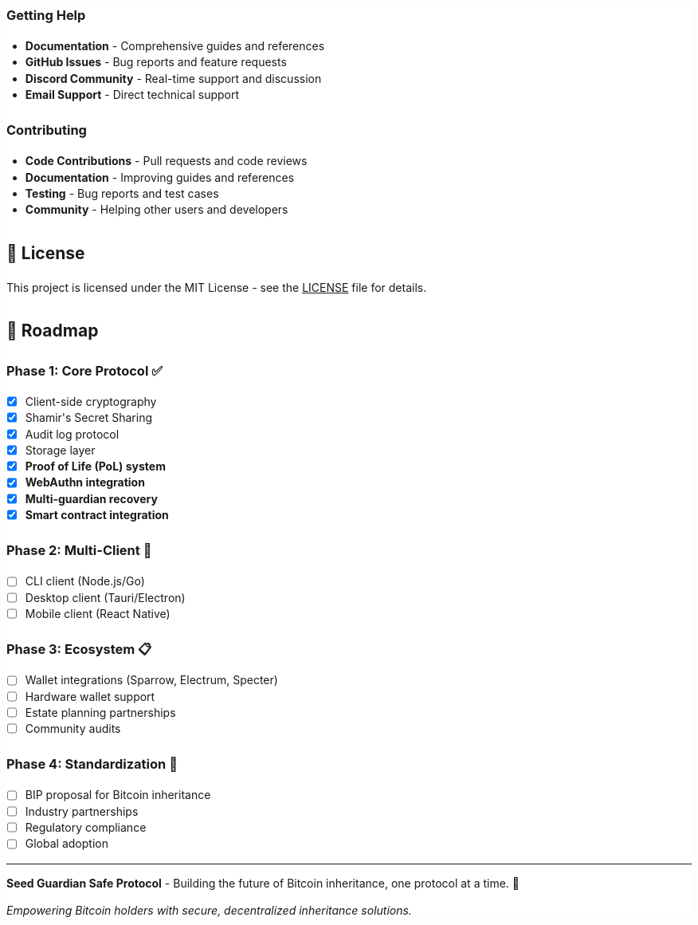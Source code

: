 ### Getting Help

- **Documentation** - Comprehensive guides and references
- **GitHub Issues** - Bug reports and feature requests
- **Discord Community** - Real-time support and discussion
- **Email Support** - Direct technical support

### Contributing

- **Code Contributions** - Pull requests and code reviews
- **Documentation** - Improving guides and references
- **Testing** - Bug reports and test cases
- **Community** - Helping other users and developers

## 📄 License

This project is licensed under the MIT License - see the [LICENSE](../LICENSE) file for details.

## 🎯 Roadmap

### Phase 1: Core Protocol ✅
- [x] Client-side cryptography
- [x] Shamir's Secret Sharing
- [x] Audit log protocol
- [x] Storage layer
- [x] **Proof of Life (PoL) system**
- [x] **WebAuthn integration**
- [x] **Multi-guardian recovery**
- [x] **Smart contract integration**

### Phase 2: Multi-Client 🚧
- [ ] CLI client (Node.js/Go)
- [ ] Desktop client (Tauri/Electron)
- [ ] Mobile client (React Native)

### Phase 3: Ecosystem 📋
- [ ] Wallet integrations (Sparrow, Electrum, Specter)
- [ ] Hardware wallet support
- [ ] Estate planning partnerships
- [ ] Community audits

### Phase 4: Standardization 🔮
- [ ] BIP proposal for Bitcoin inheritance
- [ ] Industry partnerships
- [ ] Regulatory compliance
- [ ] Global adoption

---

**Seed Guardian Safe Protocol** - Building the future of Bitcoin inheritance, one protocol at a time. 🚀

*Empowering Bitcoin holders with secure, decentralized inheritance solutions.*
